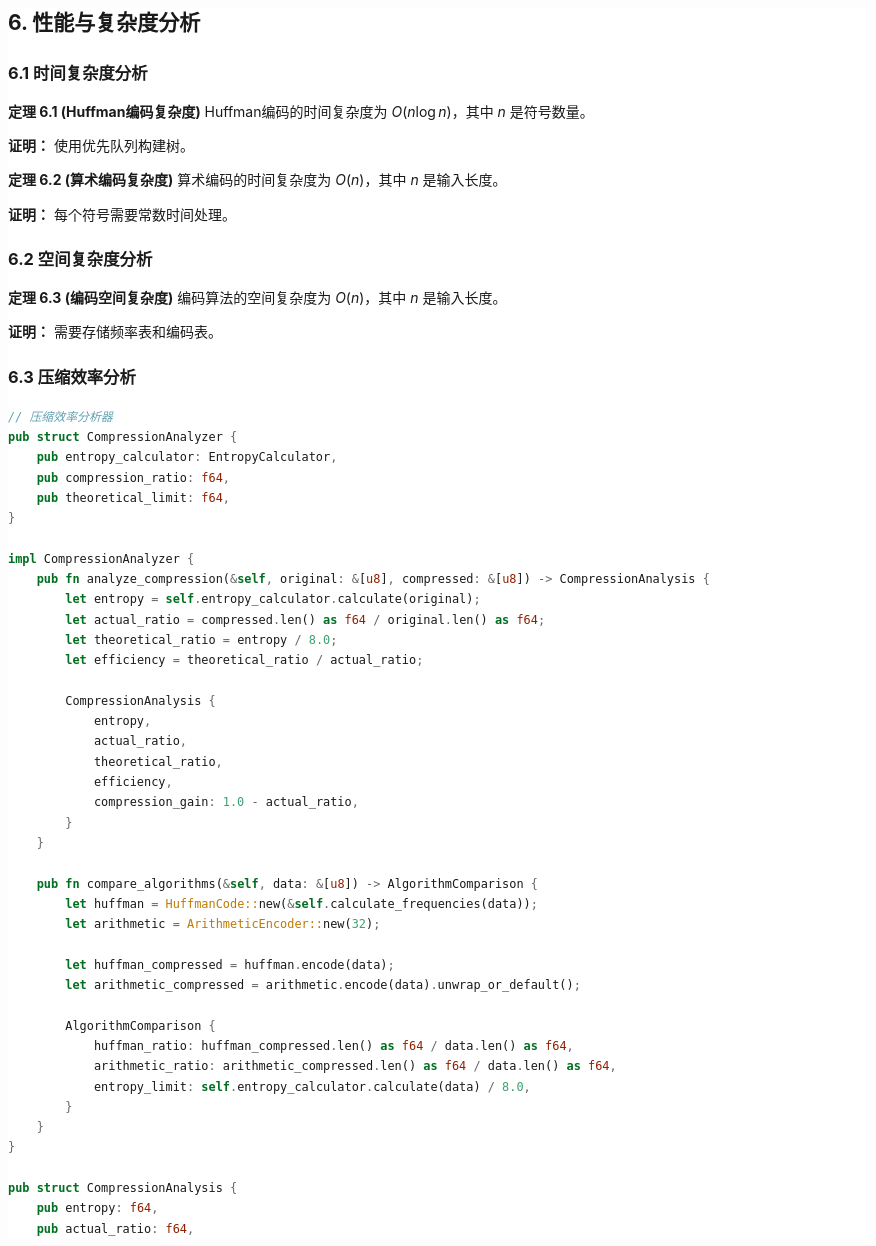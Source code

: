## 6. 性能与复杂度分析

### 6.1 时间复杂度分析

**定理 6.1 (Huffman编码复杂度)**
Huffman编码的时间复杂度为 $O(n \log n)$，其中 $n$ 是符号数量。

**证明：** 使用优先队列构建树。

**定理 6.2 (算术编码复杂度)**
算术编码的时间复杂度为 $O(n)$，其中 $n$ 是输入长度。

**证明：** 每个符号需要常数时间处理。

### 6.2 空间复杂度分析

**定理 6.3 (编码空间复杂度)**
编码算法的空间复杂度为 $O(n)$，其中 $n$ 是输入长度。

**证明：** 需要存储频率表和编码表。

### 6.3 压缩效率分析

```rust
// 压缩效率分析器
pub struct CompressionAnalyzer {
    pub entropy_calculator: EntropyCalculator,
    pub compression_ratio: f64,
    pub theoretical_limit: f64,
}

impl CompressionAnalyzer {
    pub fn analyze_compression(&self, original: &[u8], compressed: &[u8]) -> CompressionAnalysis {
        let entropy = self.entropy_calculator.calculate(original);
        let actual_ratio = compressed.len() as f64 / original.len() as f64;
        let theoretical_ratio = entropy / 8.0;
        let efficiency = theoretical_ratio / actual_ratio;
        
        CompressionAnalysis {
            entropy,
            actual_ratio,
            theoretical_ratio,
            efficiency,
            compression_gain: 1.0 - actual_ratio,
        }
    }
    
    pub fn compare_algorithms(&self, data: &[u8]) -> AlgorithmComparison {
        let huffman = HuffmanCode::new(&self.calculate_frequencies(data));
        let arithmetic = ArithmeticEncoder::new(32);
        
        let huffman_compressed = huffman.encode(data);
        let arithmetic_compressed = arithmetic.encode(data).unwrap_or_default();
        
        AlgorithmComparison {
            huffman_ratio: huffman_compressed.len() as f64 / data.len() as f64,
            arithmetic_ratio: arithmetic_compressed.len() as f64 / data.len() as f64,
            entropy_limit: self.entropy_calculator.calculate(data) / 8.0,
        }
    }
}

pub struct CompressionAnalysis {
    pub entropy: f64,
    pub actual_ratio: f64,
```